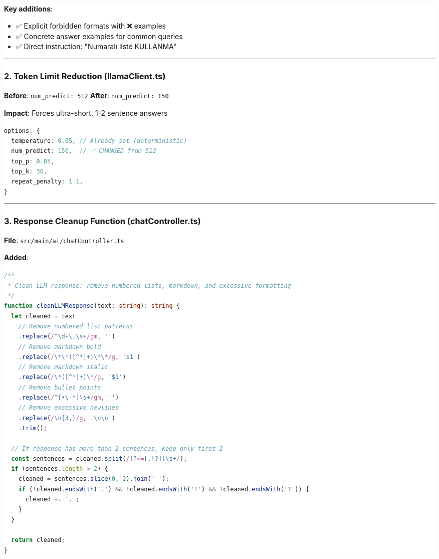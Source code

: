 ```typescript
```

**Key additions**:
- ✅ Explicit forbidden formats with ❌ examples
- ✅ Concrete answer examples for common queries
- ✅ Direct instruction: "Numaralı liste KULLANMA"

---

### 2. Token Limit Reduction (llamaClient.ts)
**Before**: `num_predict: 512`
**After**: `num_predict: 150`

**Impact**: Forces ultra-short, 1-2 sentence answers

```typescript
options: {
  temperature: 0.05, // Already set (deterministic)
  num_predict: 150,  // ✅ CHANGED from 512
  top_p: 0.85,
  top_k: 30,
  repeat_penalty: 1.1,
}
```

---

### 3. Response Cleanup Function (chatController.ts)
**File**: `src/main/ai/chatController.ts`

**Added**:
```typescript
/**
 * Clean LLM response: remove numbered lists, markdown, and excessive formatting
 */
function cleanLLMResponse(text: string): string {
  let cleaned = text
    // Remove numbered list patterns
    .replace(/^\d+\.\s+/gm, '')
    // Remove markdown bold
    .replace(/\*\*([^*]+)\*\*/g, '$1')
    // Remove markdown italic
    .replace(/\*([^*]+)\*/g, '$1')
    // Remove bullet points
    .replace(/^[•\-*]\s+/gm, '')
    // Remove excessive newlines
    .replace(/\n{3,}/g, '\n\n')
    .trim();

  // If response has more than 2 sentences, keep only first 2
  const sentences = cleaned.split(/(?<=[.!?])\s+/);
  if (sentences.length > 2) {
    cleaned = sentences.slice(0, 2).join(' ');
    if (!cleaned.endsWith('.') && !cleaned.endsWith('!') && !cleaned.endsWith('?')) {
      cleaned += '.';
    }
  }

  return cleaned;
}
```
